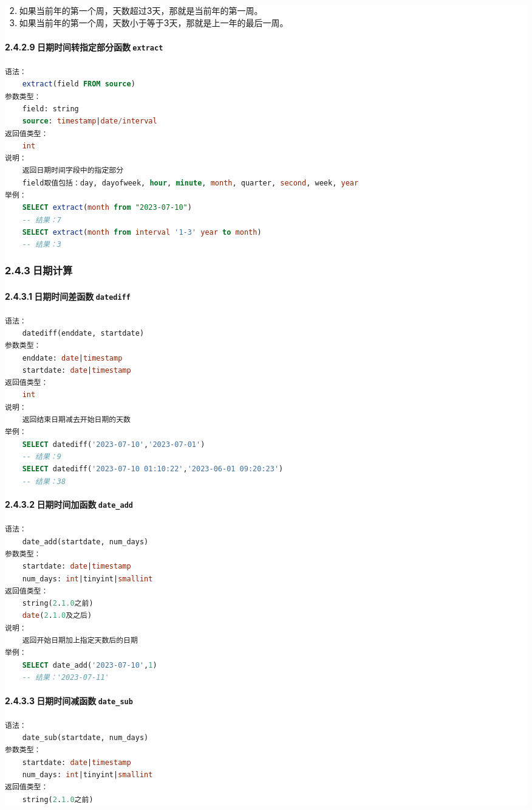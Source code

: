 2. 如果当前年的第一个周，天数超过3天，那就是当前年的第一周。
3. 如果当前年的第一个周，天数小于等于3天，那就是上一年的最后一周。
#### 2.4.2.9 日期时间转指定部分函数 `extract`
```sql
语法：
    extract(field FROM source)
参数类型：
    field: string
    source: timestamp|date/interval
返回值类型：
    int
说明：
    返回日期时间字段中的指定部分
    field取值包括：day, dayofweek, hour, minute, month, quarter, second, week, year
举例：
    SELECT extract(month from "2023-07-10")
    -- 结果：7
    SELECT extract(month from interval '1-3' year to month)
    -- 结果：3
```
### 2.4.3 日期计算
#### 2.4.3.1 日期时间差函数 `datediff`
```sql
语法：
    datediff(enddate, startdate)
参数类型：
    enddate: date|timestamp
    startdate: date|timestamp
返回值类型：
    int
说明：
    返回结束日期减去开始日期的天数
举例：
    SELECT datediff('2023-07-10','2023-07-01')
    -- 结果：9
    SELECT datediff('2023-07-10 01:10:22','2023-06-01 09:20:23')
    -- 结果：38
```
#### 2.4.3.2 日期时间加函数 `date_add`
```sql
语法：
    date_add(startdate, num_days)
参数类型：
    startdate: date|timestamp
    num_days: int|tinyint|smallint
返回值类型：
    string(2.1.0之前)
    date(2.1.0及之后)
说明：
    返回开始日期加上指定天数后的日期
举例：
    SELECT date_add('2023-07-10',1)
    -- 结果：'2023-07-11'
```
#### 2.4.3.3 日期时间减函数 `date_sub`
```sql
语法：
    date_sub(startdate, num_days)
参数类型：
    startdate: date|timestamp
    num_days: int|tinyint|smallint
返回值类型：
    string(2.1.0之前)
```